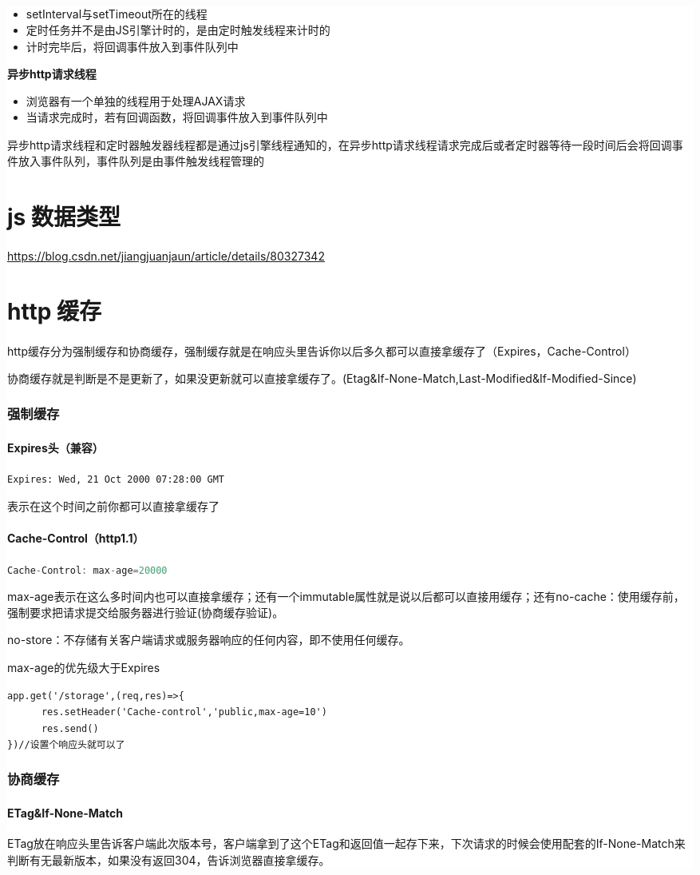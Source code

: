 - setInterval与setTimeout所在的线程
- 定时任务并不是由JS引擎计时的，是由定时触发线程来计时的
- 计时完毕后，将回调事件放入到事件队列中

**异步http请求线程**

- 浏览器有一个单独的线程用于处理AJAX请求
- 当请求完成时，若有回调函数，将回调事件放入到事件队列中


异步http请求线程和定时器触发器线程都是通过js引擎线程通知的，在异步http请求线程请求完成后或者定时器等待一段时间后会将回调事件放入事件队列，事件队列是由事件触发线程管理的

# js 数据类型

<https://blog.csdn.net/jiangjuanjaun/article/details/80327342>

# http 缓存

http缓存分为强制缓存和协商缓存，强制缓存就是在响应头里告诉你以后多久都可以直接拿缓存了（Expires，Cache-Control）

协商缓存就是判断是不是更新了，如果没更新就可以直接拿缓存了。(Etag&If-None-Match,Last-Modified&If-Modified-Since)

### 强制缓存

#### Expires头（兼容）

`Expires: Wed, 21 Oct 2000 07:28:00 GMT`

表示在这个时间之前你都可以直接拿缓存了

#### Cache-Control（http1.1）

```javascript
Cache-Control: max-age=20000
```

max-age表示在这么多时间内也可以直接拿缓存；还有一个immutable属性就是说以后都可以直接用缓存；还有no-cache：使用缓存前，强制要求把请求提交给服务器进行验证(协商缓存验证)。

no-store：不存储有关客户端请求或服务器响应的任何内容，即不使用任何缓存。

max-age的优先级大于Expires

```
app.get('/storage',(req,res)=>{
      res.setHeader('Cache-control','public,max-age=10')
      res.send()
})//设置个响应头就可以了
```



### 协商缓存

#### ETag&If-None-Match

ETag放在响应头里告诉客户端此次版本号，客户端拿到了这个ETag和返回值一起存下来，下次请求的时候会使用配套的If-None-Match来判断有无最新版本，如果没有返回304，告诉浏览器直接拿缓存。
